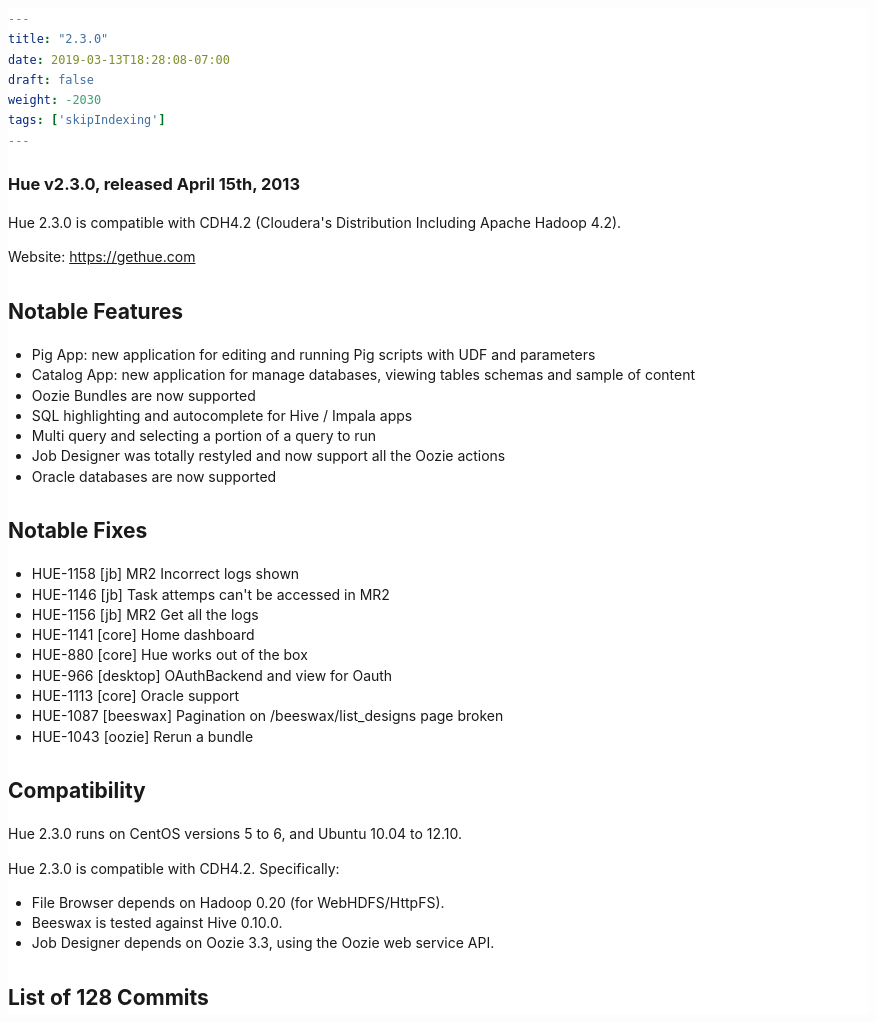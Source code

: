```yaml
---
title: "2.3.0"
date: 2019-03-13T18:28:08-07:00
draft: false
weight: -2030
tags: ['skipIndexing']
---
```


### Hue v2.3.0, released April 15th, 2013


Hue 2.3.0 is compatible with CDH4.2 (Cloudera's Distribution Including Apache Hadoop 4.2).

Website: https://gethue.com


Notable Features
----------------

- Pig App: new application for editing and running Pig scripts with UDF and parameters
- Catalog App: new application for manage databases, viewing tables schemas and sample of content
- Oozie Bundles are now supported
- SQL highlighting and autocomplete for Hive / Impala apps
- Multi query and selecting a portion of a query to run
- Job Designer was totally restyled and now support all the Oozie actions
- Oracle databases are now supported


Notable Fixes
-------------

- HUE-1158 [jb] MR2 Incorrect logs shown
- HUE-1146 [jb] Task attemps can't be accessed in MR2
- HUE-1156 [jb] MR2 Get all the logs
- HUE-1141 [core] Home dashboard
- HUE-880 [core] Hue works out of the box
- HUE-966 [desktop] OAuthBackend and view for Oauth
- HUE-1113 [core] Oracle support
- HUE-1087 [beeswax] Pagination on /beeswax/list_designs page broken
- HUE-1043 [oozie] Rerun a bundle



Compatibility
-------------

Hue 2.3.0 runs on CentOS versions 5 to 6, and Ubuntu 10.04 to 12.10.

Hue 2.3.0 is compatible with CDH4.2. Specifically:

- File Browser depends on Hadoop 0.20 (for WebHDFS/HttpFS).
- Beeswax is tested against Hive 0.10.0.
- Job Designer depends on Oozie 3.3, using the Oozie web service API.


List of 128 Commits
-------------------
